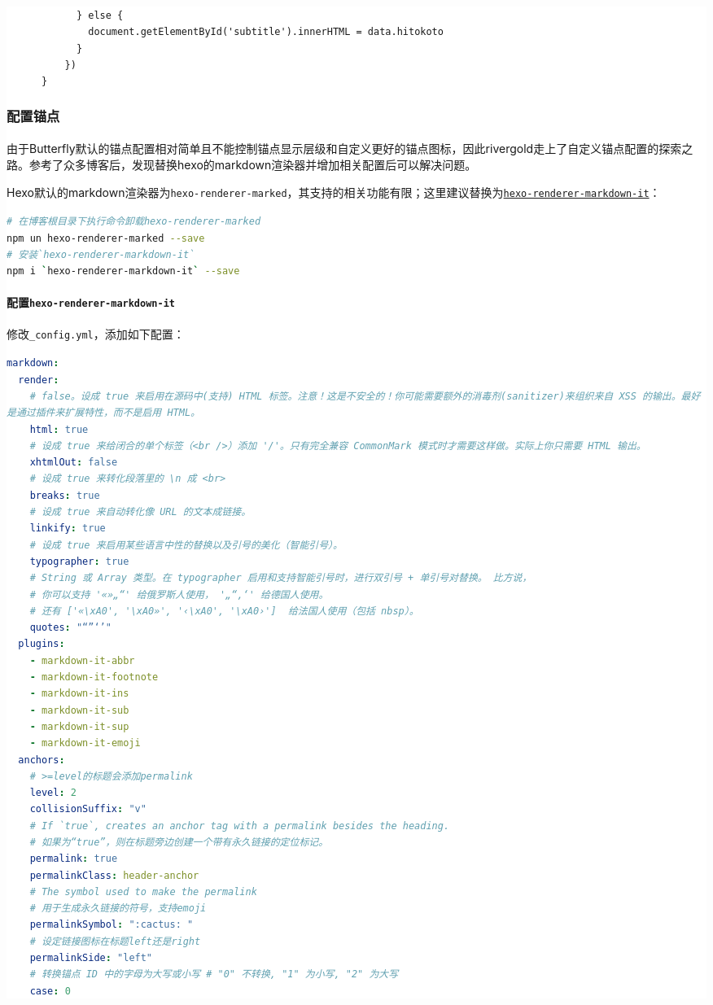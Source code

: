 ```pug
            } else {
              document.getElementById('subtitle').innerHTML = data.hitokoto
            }
          })
      }
```

### 配置锚点

由于Butterfly默认的锚点配置相对简单且不能控制锚点显示层级和自定义更好的锚点图标，因此rivergold走上了自定义锚点配置的探索之路。参考了众多博客后，发现替换hexo的markdown渲染器并增加相关配置后可以解决问题。

Hexo默认的markdown渲染器为`hexo-renderer-marked`，其支持的相关功能有限；这里建议替换为[``hexo-renderer-markdown-it``](https://github.com/hexojs/`hexo-renderer-markdown-it`)：

```bash
# 在博客根目录下执行命令卸载hexo-renderer-marked
npm un hexo-renderer-marked --save
# 安装`hexo-renderer-markdown-it`
npm i `hexo-renderer-markdown-it` --save
```

#### 配置``hexo-renderer-markdown-it``

修改`_config.yml`，添加如下配置：

```yaml
markdown:
  render:
    # false。设成 true 来启用在源码中(支持) HTML 标签。注意！这是不安全的！你可能需要额外的消毒剂(sanitizer)来组织来自 XSS 的输出。最好是通过插件来扩展特性，而不是启用 HTML。
    html: true
    # 设成 true 来给闭合的单个标签（<br />）添加 '/'。只有完全兼容 CommonMark 模式时才需要这样做。实际上你只需要 HTML 输出。
    xhtmlOut: false
    # 设成 true 来转化段落里的 \n 成 <br>
    breaks: true
    # 设成 true 来自动转化像 URL 的文本成链接。
    linkify: true
    # 设成 true 来启用某些语言中性的替换以及引号的美化（智能引号）。
    typographer: true
    # String 或 Array 类型。在 typographer 启用和支持智能引号时，进行双引号 + 单引号对替换。 比方说，
    # 你可以支持 '«»„“' 给俄罗斯人使用， '„“‚‘' 给德国人使用。
    # 还有 ['«\xA0', '\xA0»', '‹\xA0', '\xA0›']  给法国人使用（包括 nbsp）。
    quotes: "“”‘’"
  plugins:
    - markdown-it-abbr
    - markdown-it-footnote
    - markdown-it-ins
    - markdown-it-sub
    - markdown-it-sup
    - markdown-it-emoji
  anchors:
    # >=level的标题会添加permalink
    level: 2
    collisionSuffix: "v"
    # If `true`, creates an anchor tag with a permalink besides the heading.
    # 如果为“true”，则在标题旁边创建一个带有永久链接的定位标记。
    permalink: true
    permalinkClass: header-anchor
    # The symbol used to make the permalink
    # 用于生成永久链接的符号，支持emoji
    permalinkSymbol: ":cactus: "
    # 设定链接图标在标题left还是right
    permalinkSide: "left"
    # 转换锚点 ID 中的字母为大写或小写 # "0" 不转换, "1" 为小写, "2" 为大写
    case: 0
```